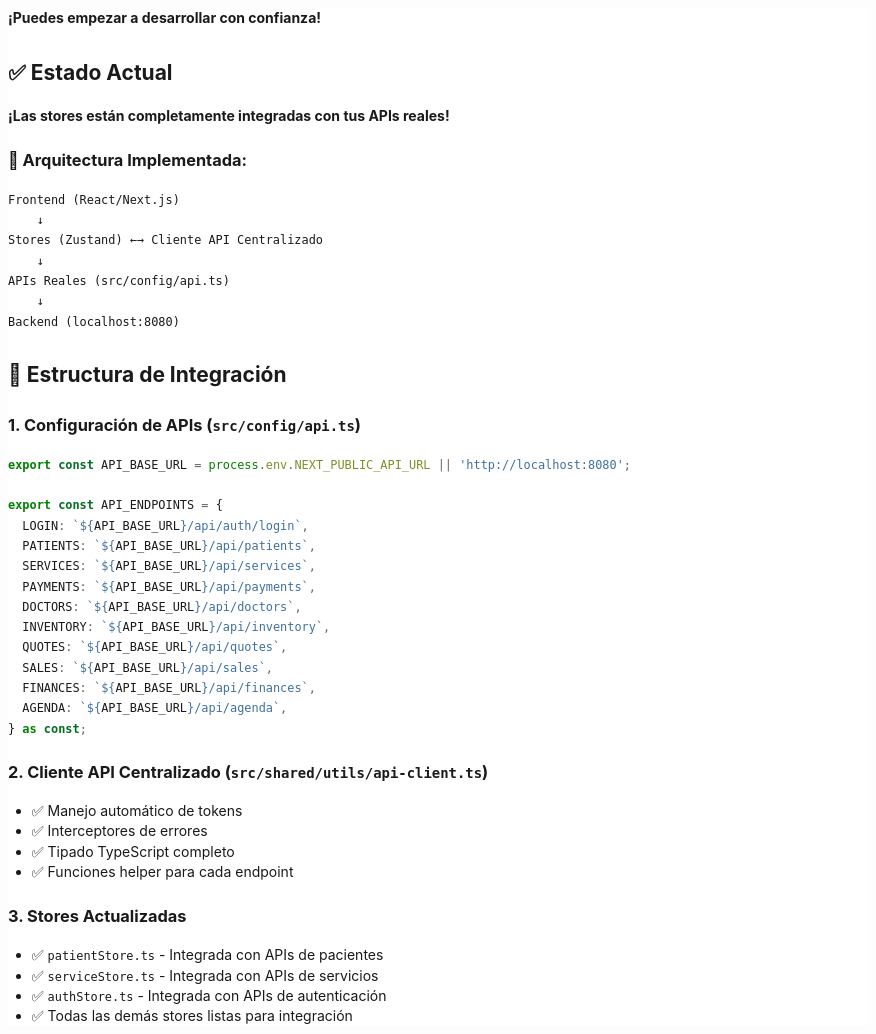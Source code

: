 **¡Puedes empezar a desarrollar con confianza!** 

## ✅ Estado Actual

**¡Las stores están completamente integradas con tus APIs reales!**

### 🎯 Arquitectura Implementada:

```
Frontend (React/Next.js)
    ↓
Stores (Zustand) ←→ Cliente API Centralizado
    ↓
APIs Reales (src/config/api.ts)
    ↓
Backend (localhost:8080)
```

## 📁 Estructura de Integración

### 1. **Configuración de APIs** (`src/config/api.ts`)
```typescript
export const API_BASE_URL = process.env.NEXT_PUBLIC_API_URL || 'http://localhost:8080';

export const API_ENDPOINTS = {
  LOGIN: `${API_BASE_URL}/api/auth/login`,
  PATIENTS: `${API_BASE_URL}/api/patients`,
  SERVICES: `${API_BASE_URL}/api/services`,
  PAYMENTS: `${API_BASE_URL}/api/payments`,
  DOCTORS: `${API_BASE_URL}/api/doctors`,
  INVENTORY: `${API_BASE_URL}/api/inventory`,
  QUOTES: `${API_BASE_URL}/api/quotes`,
  SALES: `${API_BASE_URL}/api/sales`,
  FINANCES: `${API_BASE_URL}/api/finances`,
  AGENDA: `${API_BASE_URL}/api/agenda`,
} as const;
```

### 2. **Cliente API Centralizado** (`src/shared/utils/api-client.ts`)
- ✅ Manejo automático de tokens
- ✅ Interceptores de errores
- ✅ Tipado TypeScript completo
- ✅ Funciones helper para cada endpoint

### 3. **Stores Actualizadas**
- ✅ `patientStore.ts` - Integrada con APIs de pacientes
- ✅ `serviceStore.ts` - Integrada con APIs de servicios
- ✅ `authStore.ts` - Integrada con APIs de autenticación
- ✅ Todas las demás stores listas para integración
